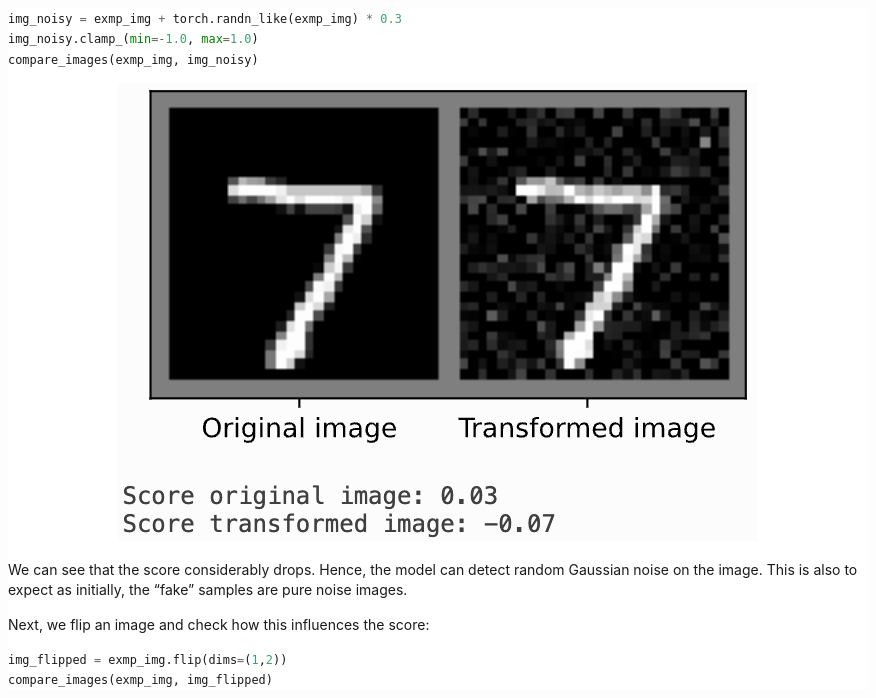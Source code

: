 ```python
img_noisy = exmp_img + torch.randn_like(exmp_img) * 0.3
img_noisy.clamp_(min=-1.0, max=1.0)
compare_images(exmp_img, img_noisy)
```

<p align="center" width="100%">
  <img src="https://github.com/GewelsJI/gewelsji.github.io/blob/master/images/blog_posts/2022-11-29-deep-energy-based-generative-models/ood_results_1.png" />
</p>

We can see that the score considerably drops. Hence, the model can detect random Gaussian noise on the image. This is also to expect as initially, the “fake” samples are pure noise images.

Next, we flip an image and check how this influences the score:

```python
img_flipped = exmp_img.flip(dims=(1,2))
compare_images(exmp_img, img_flipped)
```

<p align="center" width="100%">